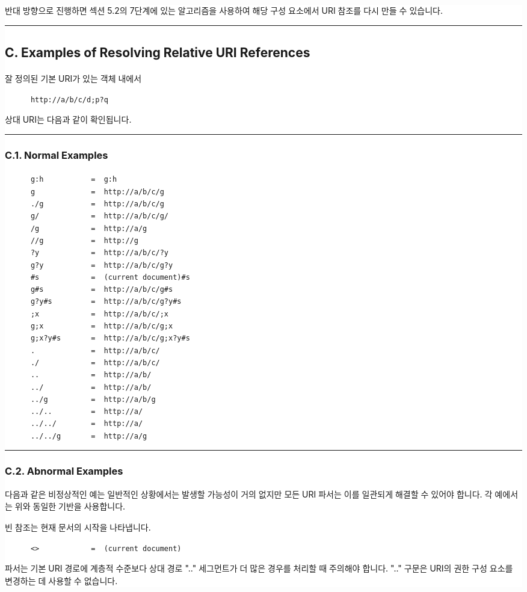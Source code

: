 반대 방향으로 진행하면 섹션 5.2의 7단계에 있는 알고리즘을 사용하여 해당 구성 요소에서 URI 참조를 다시 만들 수 있습니다.

---
## **C. Examples of Resolving Relative URI References**

잘 정의된 기본 URI가 있는 객체 내에서

```text
      http://a/b/c/d;p?q
```

상대 URI는 다음과 같이 확인됩니다.

---
### **C.1.  Normal Examples**

```text
      g:h           =  g:h
      g             =  http://a/b/c/g
      ./g           =  http://a/b/c/g
      g/            =  http://a/b/c/g/
      /g            =  http://a/g
      //g           =  http://g
      ?y            =  http://a/b/c/?y
      g?y           =  http://a/b/c/g?y
      #s            =  (current document)#s
      g#s           =  http://a/b/c/g#s
      g?y#s         =  http://a/b/c/g?y#s
      ;x            =  http://a/b/c/;x
      g;x           =  http://a/b/c/g;x
      g;x?y#s       =  http://a/b/c/g;x?y#s
      .             =  http://a/b/c/
      ./            =  http://a/b/c/
      ..            =  http://a/b/
      ../           =  http://a/b/
      ../g          =  http://a/b/g
      ../..         =  http://a/
      ../../        =  http://a/
      ../../g       =  http://a/g
```

---
### **C.2.  Abnormal Examples**

다음과 같은 비정상적인 예는 일반적인 상황에서는 발생할 가능성이 거의 없지만 모든 URI 파서는 이를 일관되게 해결할 수 있어야 합니다. 각 예에서는 위와 동일한 기반을 사용합니다.

빈 참조는 현재 문서의 시작을 나타냅니다.

```text
      <>            =  (current document)
```

파서는 기본 URI 경로에 계층적 수준보다 상대 경로 ".." 세그먼트가 더 많은 경우를 처리할 때 주의해야 합니다. ".." 구문은 URI의 권한 구성 요소를 변경하는 데 사용할 수 없습니다.
